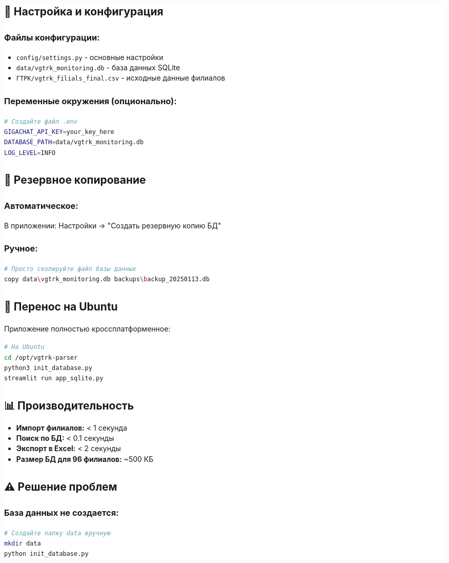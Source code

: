 ## 🔧 Настройка и конфигурация

### Файлы конфигурации:
- `config/settings.py` - основные настройки
- `data/vgtrk_monitoring.db` - база данных SQLite
- `ГТРК/vgtrk_filials_final.csv` - исходные данные филиалов

### Переменные окружения (опционально):
```bash
# Создайте файл .env
GIGACHAT_API_KEY=your_key_here
DATABASE_PATH=data/vgtrk_monitoring.db
LOG_LEVEL=INFO
```

## 💾 Резервное копирование

### Автоматическое:
В приложении: Настройки → "Создать резервную копию БД"

### Ручное:
```bash
# Просто скопируйте файл базы данных
copy data\vgtrk_monitoring.db backups\backup_20250113.db
```

## 🐧 Перенос на Ubuntu

Приложение полностью кроссплатформенное:

```bash
# На Ubuntu
cd /opt/vgtrk-parser
python3 init_database.py
streamlit run app_sqlite.py
```

## 📊 Производительность

- **Импорт филиалов:** < 1 секунда
- **Поиск по БД:** < 0.1 секунды
- **Экспорт в Excel:** < 2 секунды
- **Размер БД для 96 филиалов:** ~500 КБ

## ⚠️ Решение проблем

### База данных не создается:
```bash
# Создайте папку data вручную
mkdir data
python init_database.py
```
